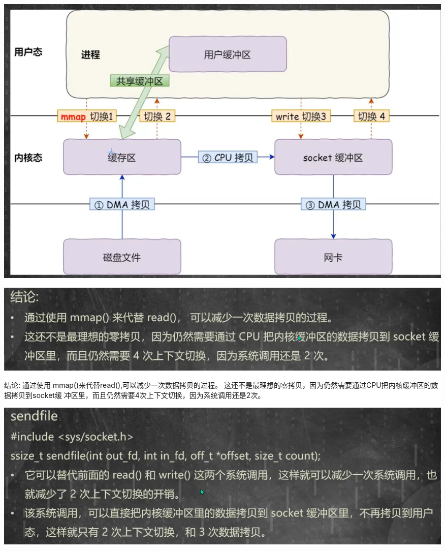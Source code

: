 ![image-20240820172704975](图片/image-20240820172704975.png)

![image-20240820172715674](图片/image-20240820172715674.png)

结论:
通过使用 mmap()来代替read(),可以减少一次数据拷贝的过程。
这还不是最理想的零拷贝，因为仍然需要通过CPU把内核缓冲区的数据拷贝到socket缓
冲区里，而且仍然需要4次上下文切换，因为系统调用还是2次。

![image-20240820172753138](图片/image-20240820172753138.png)
